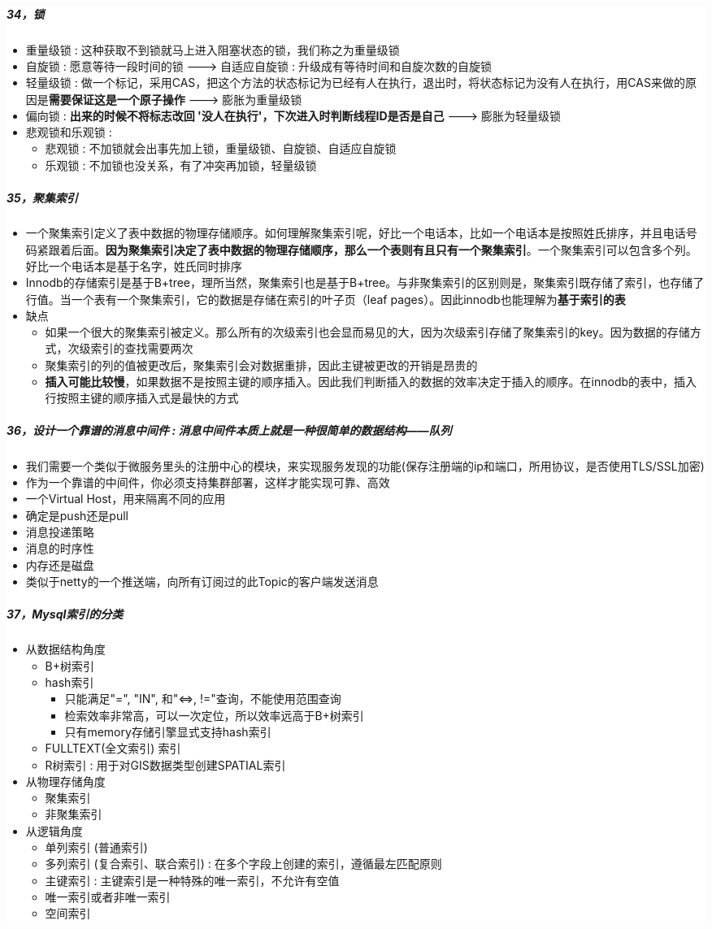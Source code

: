 ##### 34，锁

- 重量级锁 : 这种获取不到锁就马上进入阻塞状态的锁，我们称之为重量级锁
- 自旋锁 : 愿意等待一段时间的锁 ---> 自适应自旋锁 : 升级成有等待时间和自旋次数的自旋锁
- 轻量级锁 : 做一个标记，采用CAS，把这个方法的状态标记为已经有人在执行，退出时，将状态标记为没有人在执行，用CAS来做的原因是**需要保证这是一个原子操作**   --->   膨胀为重量级锁
- 偏向锁 : **出来的时候不将标志改回 '没人在执行'，下次进入时判断线程ID是否是自己**  ---> 膨胀为轻量级锁
- 悲观锁和乐观锁 : 
  - 悲观锁 : 不加锁就会出事先加上锁，重量级锁、自旋锁、自适应自旋锁
  - 乐观锁 : 不加锁也没关系，有了冲突再加锁，轻量级锁

##### 35，聚集索引

- 一个聚集索引定义了表中数据的物理存储顺序。如何理解聚集索引呢，好比一个电话本，比如一个电话本是按照姓氏排序，并且电话号码紧跟着后面。**因为聚集索引决定了表中数据的物理存储顺序，那么一个表则有且只有一个聚集索引**。一个聚集索引可以包含多个列。好比一个电话本是基于名字，姓氏同时排序
- Innodb的存储索引是基于B+tree，理所当然，聚集索引也是基于B+tree。与非聚集索引的区别则是，聚集索引既存储了索引，也存储了行值。当一个表有一个聚集索引，它的数据是存储在索引的叶子页（leaf pages）。因此innodb也能理解为**基于索引的表**
- 缺点
  - 如果一个很大的聚集索引被定义。那么所有的次级索引也会显而易见的大，因为次级索引存储了聚集索引的key。因为数据的存储方式，次级索引的查找需要两次
  - 聚集索引的列的值被更改后，聚集索引会对数据重排，因此主键被更改的开销是昂贵的
  - **插入可能比较慢**，如果数据不是按照主键的顺序插入。因此我们判断插入的数据的效率决定于插入的顺序。在innodb的表中，插入行按照主键的顺序插入式是最快的方式

##### 36，设计一个靠谱的消息中间件 : 消息中间件本质上就是一种很简单的数据结构——队列

- 我们需要一个类似于微服务里头的注册中心的模块，来实现服务发现的功能(保存注册端的ip和端口，所用协议，是否使用TLS/SSL加密)
- 作为一个靠谱的中间件，你必须支持集群部署，这样才能实现可靠、高效
- 一个Virtual Host，用来隔离不同的应用
- 确定是push还是pull
- 消息投递策略
- 消息的时序性
- 内存还是磁盘
- 类似于netty的一个推送端，向所有订阅过的此Topic的客户端发送消息

##### 37，Mysql索引的分类

- 从数据结构角度
  - B+树索引
  - hash索引 
    - 只能满足"=", "IN", 和"<=>, !="查询，不能使用范围查询 
    - 检索效率非常高，可以一次定位，所以效率远高于B+树索引
    - 只有memory存储引擎显式支持hash索引
  - FULLTEXT(全文索引) 索引
  - R树索引 : 用于对GIS数据类型创建SPATIAL索引
- 从物理存储角度
  - 聚集索引
  - 非聚集索引
- 从逻辑角度
  - 单列索引 (普通索引)
  - 多列索引 (复合索引、联合索引) : 在多个字段上创建的索引，遵循最左匹配原则
  - 主键索引 : 主键索引是一种特殊的唯一索引，不允许有空值
  - 唯一索引或者非唯一索引
  - 空间索引
